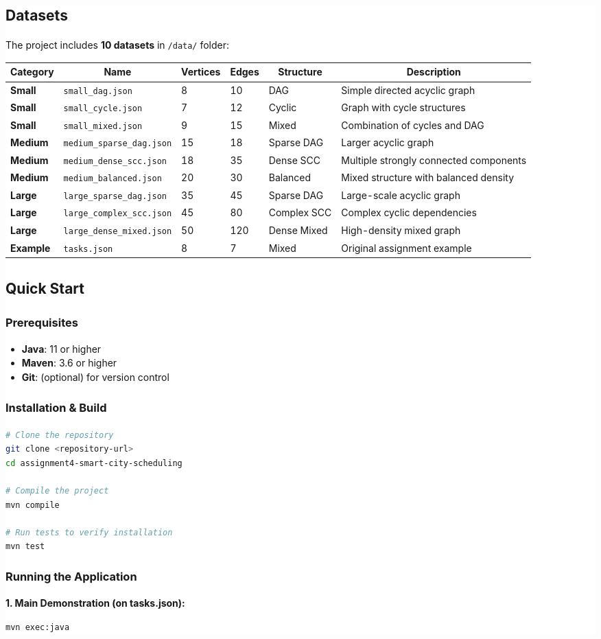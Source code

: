 ## Datasets

The project includes **10 datasets** in `/data/` folder:

| Category | Name | Vertices | Edges | Structure | Description |
|----------|------|----------|-------|-----------|-------------|
| **Small** | `small_dag.json` | 8 | 10 | DAG | Simple directed acyclic graph |
| **Small** | `small_cycle.json` | 7 | 12 | Cyclic | Graph with cycle structures |
| **Small** | `small_mixed.json` | 9 | 15 | Mixed | Combination of cycles and DAG |
| **Medium** | `medium_sparse_dag.json` | 15 | 18 | Sparse DAG | Larger acyclic graph |
| **Medium** | `medium_dense_scc.json` | 18 | 35 | Dense SCC | Multiple strongly connected components |
| **Medium** | `medium_balanced.json` | 20 | 30 | Balanced | Mixed structure with balanced density |
| **Large** | `large_sparse_dag.json` | 35 | 45 | Sparse DAG | Large-scale acyclic graph |
| **Large** | `large_complex_scc.json` | 45 | 80 | Complex SCC | Complex cyclic dependencies |
| **Large** | `large_dense_mixed.json` | 50 | 120 | Dense Mixed | High-density mixed graph |
| **Example** | `tasks.json` | 8 | 7 | Mixed | Original assignment example |

## Quick Start

### Prerequisites
- **Java**: 11 or higher
- **Maven**: 3.6 or higher
- **Git**: (optional) for version control

### Installation & Build
```bash
# Clone the repository
git clone <repository-url>
cd assignment4-smart-city-scheduling

# Compile the project
mvn compile

# Run tests to verify installation
mvn test
```

### Running the Application

**1. Main Demonstration (on tasks.json):**
```bash
mvn exec:java
```
